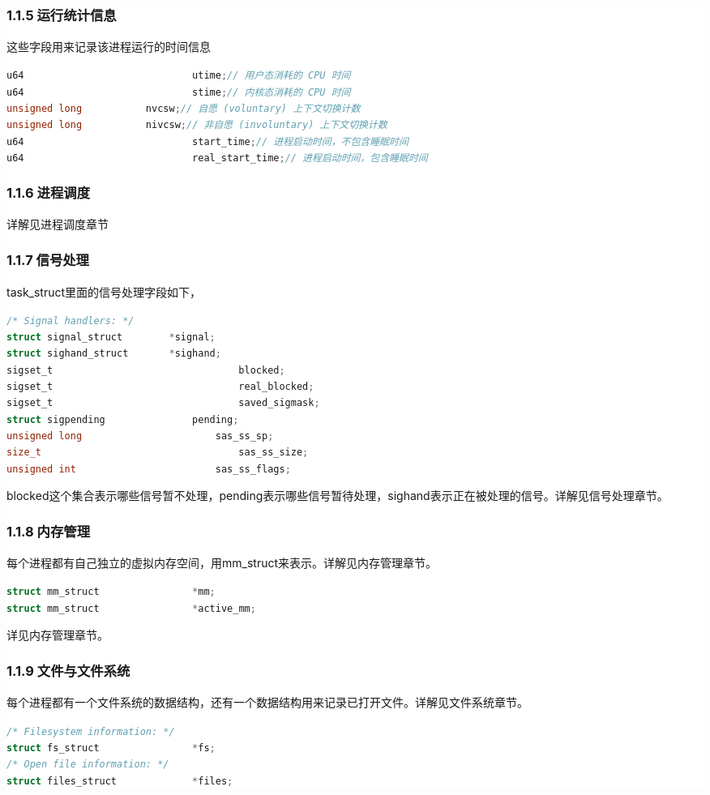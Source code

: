 ### 1.1.5 运行统计信息

这些字段用来记录该进程运行的时间信息

```c
u64								utime;// 用户态消耗的 CPU 时间
u64								stime;// 内核态消耗的 CPU 时间
unsigned long			nvcsw;// 自愿 (voluntary) 上下文切换计数
unsigned long			nivcsw;// 非自愿 (involuntary) 上下文切换计数
u64								start_time;// 进程启动时间，不包含睡眠时间
u64								real_start_time;// 进程启动时间，包含睡眠时间
```

### 1.1.6 进程调度

详解见进程调度章节

### 1.1.7 信号处理

task_struct里面的信号处理字段如下，

```c
/* Signal handlers: */
struct signal_struct		*signal;
struct sighand_struct		*sighand;
sigset_t								blocked;
sigset_t								real_blocked;
sigset_t								saved_sigmask;
struct sigpending				pending;
unsigned long						sas_ss_sp;
size_t									sas_ss_size;
unsigned int						sas_ss_flags;
```

blocked这个集合表示哪些信号暂不处理，pending表示哪些信号暂待处理，sighand表示正在被处理的信号。详解见信号处理章节。

### 1.1.8 内存管理

每个进程都有自己独立的虚拟内存空间，用mm_struct来表示。详解见内存管理章节。

```c
struct mm_struct                *mm;
struct mm_struct                *active_mm;
```

详见内存管理章节。

### 1.1.9 文件与文件系统

每个进程都有一个文件系统的数据结构，还有一个数据结构用来记录已打开文件。详解见文件系统章节。

```c
/* Filesystem information: */
struct fs_struct                *fs;
/* Open file information: */
struct files_struct             *files;
```
